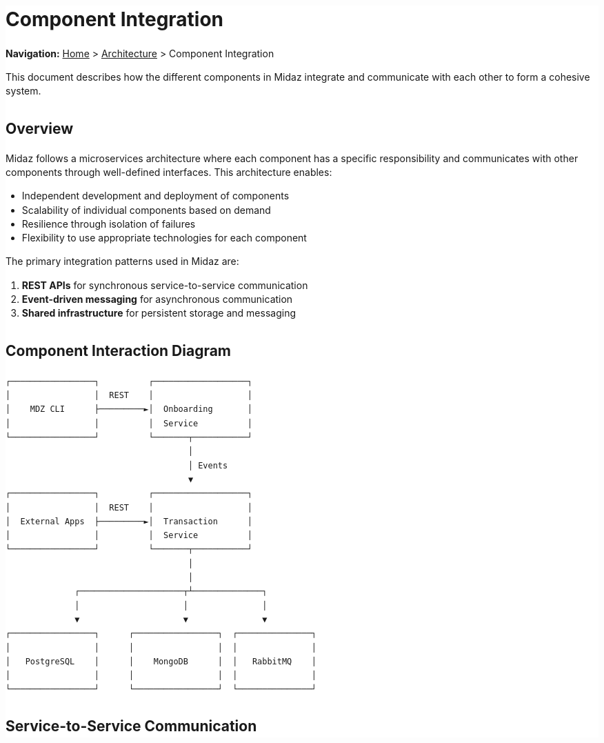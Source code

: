 # Component Integration

**Navigation:** [Home](../../) > [Architecture](../) > Component Integration

This document describes how the different components in Midaz integrate and communicate with each other to form a cohesive system.

## Overview

Midaz follows a microservices architecture where each component has a specific responsibility and communicates with other components through well-defined interfaces. This architecture enables:

- Independent development and deployment of components
- Scalability of individual components based on demand
- Resilience through isolation of failures
- Flexibility to use appropriate technologies for each component

The primary integration patterns used in Midaz are:

1. **REST APIs** for synchronous service-to-service communication
2. **Event-driven messaging** for asynchronous communication
3. **Shared infrastructure** for persistent storage and messaging

## Component Interaction Diagram

```
┌─────────────────┐          ┌───────────────────┐
│                 │  REST    │                   │
│    MDZ CLI      ├─────────►│  Onboarding       │
│                 │          │  Service          │
└─────────────────┘          └───────┬───────────┘
                                     │ 
                                     │ Events
                                     ▼
┌─────────────────┐          ┌───────────────────┐
│                 │  REST    │                   │
│  External Apps  ├─────────►│  Transaction      │
│                 │          │  Service          │
└─────────────────┘          └───────┬───────────┘
                                     │
                                     │
              ┌─────────────────────┬┴──────────────┐
              │                     │               │
              ▼                     ▼               ▼
┌─────────────────┐      ┌─────────────────┐  ┌───────────────┐
│                 │      │                 │  │               │
│   PostgreSQL    │      │    MongoDB      │  │   RabbitMQ    │
│                 │      │                 │  │               │
└─────────────────┘      └─────────────────┘  └───────────────┘
```

## Service-to-Service Communication

